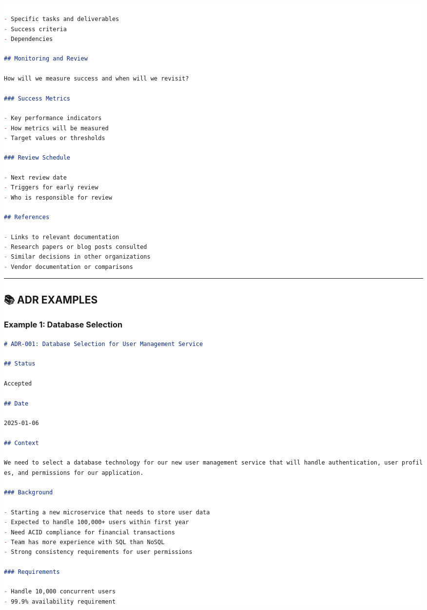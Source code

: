 ```markdown

- Specific tasks and deliverables
- Success criteria
- Dependencies

## Monitoring and Review

How will we measure success and when will we revisit?

### Success Metrics

- Key performance indicators
- How metrics will be measured
- Target values or thresholds

### Review Schedule

- Next review date
- Triggers for early review
- Who is responsible for review

## References

- Links to relevant documentation
- Research papers or blog posts consulted
- Similar decisions in other organizations
- Vendor documentation or comparisons
```

---

## 📚 ADR EXAMPLES

### **Example 1: Database Selection**

```markdown
# ADR-001: Database Selection for User Management Service

## Status

Accepted

## Date

2025-01-06

## Context

We need to select a database technology for our new user management service that will handle authentication, user profiles, and permissions for our application.

### Background

- Starting a new microservice that needs to store user data
- Expected to handle 100,000+ users within first year
- Need ACID compliance for financial transactions
- Team has more experience with SQL than NoSQL
- Strong consistency requirements for user permissions

### Requirements

- Handle 10,000 concurrent users
- 99.9% availability requirement
```